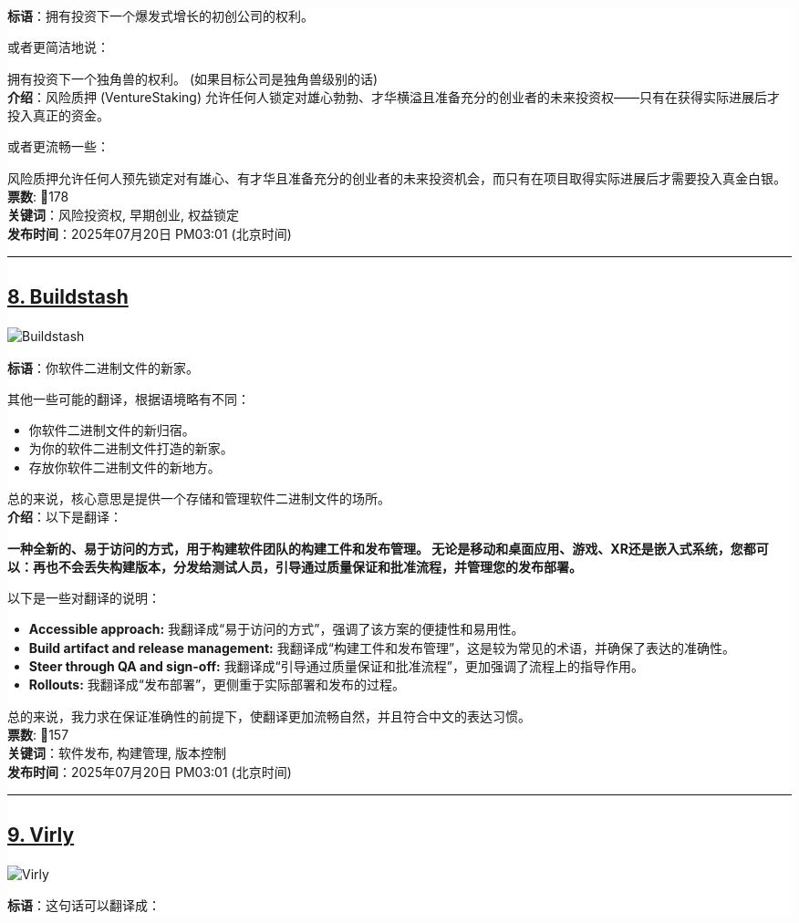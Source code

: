 **标语**：拥有投资下一个爆发式增长的初创公司的权利。

或者更简洁地说：

拥有投资下一个独角兽的权利。 (如果目标公司是独角兽级别的话)  
**介绍**：风险质押 (VentureStaking) 允许任何人锁定对雄心勃勃、才华横溢且准备充分的创业者的未来投资权——只有在获得实际进展后才投入真正的资金。

或者更流畅一些：

风险质押允许任何人预先锁定对有雄心、有才华且准备充分的创业者的未来投资机会，而只有在项目取得实际进展后才需要投入真金白银。  
**票数**: 🔺178  
**关键词**：风险投资权, 早期创业, 权益锁定  
**发布时间**：2025年07月20日 PM03:01 (北京时间)  

---

## [8. Buildstash](https://www.producthunt.com/products/buildstash?utm_campaign=producthunt-api&utm_medium=api-v2&utm_source=Application%3A+DailyHunter+%28ID%3A+140760%29)  
![Buildstash](https://ph-files.imgix.net/8d168cc7-b778-479b-a965-782ad44e46f6.png?auto=format&fit=crop&frame=1&h=512&w=1024)  

**标语**：你软件二进制文件的新家。

其他一些可能的翻译，根据语境略有不同：

*   你软件二进制文件的新归宿。
*   为你的软件二进制文件打造的新家。
*   存放你软件二进制文件的新地方。

总的来说，核心意思是提供一个存储和管理软件二进制文件的场所。  
**介绍**：以下是翻译：

**一种全新的、易于访问的方式，用于构建软件团队的构建工件和发布管理。 无论是移动和桌面应用、游戏、XR还是嵌入式系统，您都可以：再也不会丢失构建版本，分发给测试人员，引导通过质量保证和批准流程，并管理您的发布部署。**

以下是一些对翻译的说明：

*   **Accessible approach:** 我翻译成“易于访问的方式”，强调了该方案的便捷性和易用性。
*   **Build artifact and release management:** 我翻译成“构建工件和发布管理”，这是较为常见的术语，并确保了表达的准确性。
*   **Steer through QA and sign-off:** 我翻译成“引导通过质量保证和批准流程”，更加强调了流程上的指导作用。
*   **Rollouts:** 我翻译成“发布部署”，更侧重于实际部署和发布的过程。

总的来说，我力求在保证准确性的前提下，使翻译更加流畅自然，并且符合中文的表达习惯。  
**票数**: 🔺157  
**关键词**：软件发布, 构建管理, 版本控制  
**发布时间**：2025年07月20日 PM03:01 (北京时间)  

---

## [9. Virly](https://www.producthunt.com/products/virly?utm_campaign=producthunt-api&utm_medium=api-v2&utm_source=Application%3A+DailyHunter+%28ID%3A+140760%29)  
![Virly](https://ph-files.imgix.net/f7d9d55d-b0c0-4068-9b2f-1630a19c157d.png?auto=format&fit=crop&frame=1&h=512&w=1024)  

**标语**：这句话可以翻译成：
